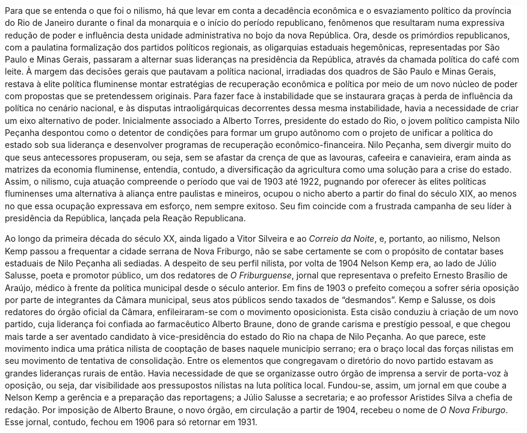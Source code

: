 Para que se entenda o que foi o nilismo, há que levar em conta a
decadência econômica e o esvaziamento político da província do Rio de
Janeiro durante o final da monarquia e o início do período republicano,
fenômenos que resultaram numa expressiva redução de poder e influência
desta unidade administrativa no bojo da nova República. Ora, desde os
primórdios republicanos, com a paulatina formalização dos partidos
políticos regionais, as oligarquias estaduais hegemônicas, representadas
por São Paulo e Minas Gerais, passaram a alternar suas lideranças na
presidência da República, através da chamada política do café com leite.
À margem das decisões gerais que pautavam a política nacional,
irradiadas dos quadros de São Paulo e Minas Gerais, restava à elite
política fluminense montar estratégias de recuperação econômica e
política por meio de um novo núcleo de poder com propostas que se
pretendessem originais. Para fazer face à instabilidade que se
instaurara graças à perda de influência da política no cenário nacional,
e às disputas intraoligárquicas decorrentes dessa mesma instabilidade,
havia a necessidade de criar um eixo alternativo de poder. Inicialmente
associado a Alberto Torres, presidente do estado do Rio, o jovem
político campista Nilo Peçanha despontou como o detentor de condições
para formar um grupo autônomo com o projeto de unificar a política do
estado sob sua liderança e desenvolver programas de recuperação
econômico-financeira. Nilo Peçanha, sem divergir muito do que seus
antecessores propuseram, ou seja, sem se afastar da crença de que as
lavouras, cafeeira e canavieira, eram ainda as matrizes da economia
fluminense, entendia, contudo, a diversificação da agricultura como uma
solução para a crise do estado. Assim, o nilismo, cuja atuação
compreende o período que vai de 1903 até 1922, pugnando por oferecer às
elites políticas fluminenses uma alternativa à aliança entre paulistas e
mineiros, ocupou o nicho aberto a partir do final do século XIX, ao
menos no que essa ocupação expressava em esforço, nem sempre exitoso.
Seu fim coincide com a frustrada campanha de seu líder à presidência da
República, lançada pela Reação Republicana.

Ao longo da primeira década do século XX, ainda ligado a Vitor Silveira
e ao *Correio da Noite*, e, portanto, ao nilismo, Nelson Kemp passou a
frequentar a cidade serrana de Nova Friburgo, não se sabe certamente se
com o propósito de contatar bases estaduais de Nilo Peçanha ali
sediadas. A despeito de seu perfil nilista, por volta de 1904 Nelson
Kemp era, ao lado de Júlio Salusse, poeta e promotor público, um dos
redatores de *O Friburguense*, jornal que representava o prefeito
Ernesto Brasílio de Araújo, médico à frente da política municipal desde
o século anterior. Em fins de 1903 o prefeito começou a sofrer séria
oposição por parte de integrantes da Câmara municipal, seus atos
públicos sendo taxados de “desmandos”. Kemp e Salusse, os dois redatores
do órgão oficial da Câmara, enfileiraram-se com o movimento
oposicionista. Esta cisão conduziu à criação de um novo partido, cuja
liderança foi confiada ao farmacêutico Alberto Braune, dono de grande
carisma e prestígio pessoal, e que chegou mais tarde a ser aventado
candidato à vice-presidência do estado do Rio na chapa de Nilo Peçanha.
Ao que parece, este movimento indica uma prática nilista de cooptação de
bases naquele município serrano; era o braço local das forças nilistas
em seu movimento de tentativa de consolidação. Entre os elementos que
congregavam o diretório do novo partido estavam as grandes lideranças
rurais de então. Havia necessidade de que se organizasse outro órgão de
imprensa a servir de porta-voz à oposição, ou seja, dar visibilidade aos
pressupostos nilistas na luta política local. Fundou-se, assim, um
jornal em que coube a Nelson Kemp a gerência e a preparação das
reportagens; a Júlio Salusse a secretaria; e ao professor Aristides
Silva a chefia de redação. Por imposição de Alberto Braune, o novo
órgão, em circulação a partir de 1904, recebeu o nome de *O Nova
Friburgo*. Esse jornal, contudo, fechou em 1906 para só retornar em
1931.
